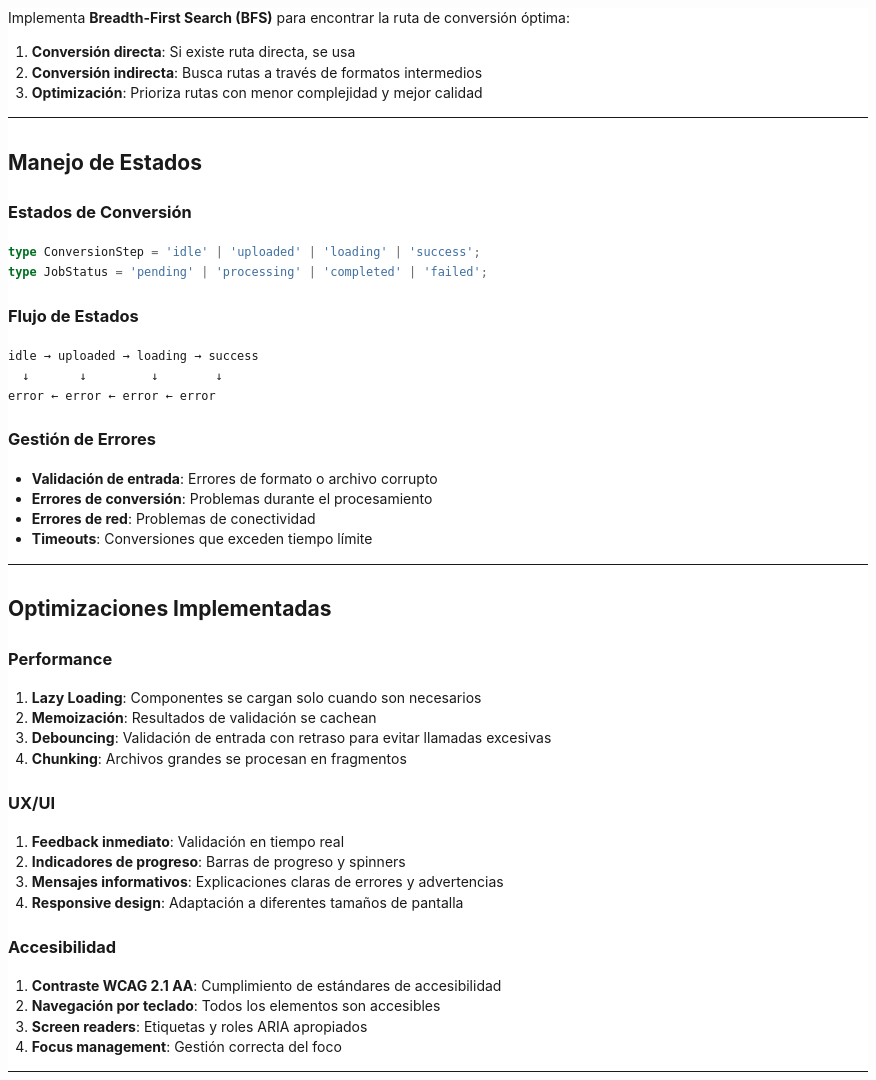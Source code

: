 Implementa **Breadth-First Search (BFS)** para encontrar la ruta de conversión óptima:

1. **Conversión directa**: Si existe ruta directa, se usa
2. **Conversión indirecta**: Busca rutas a través de formatos intermedios
3. **Optimización**: Prioriza rutas con menor complejidad y mejor calidad

---

## Manejo de Estados

### Estados de Conversión

```typescript
type ConversionStep = 'idle' | 'uploaded' | 'loading' | 'success';
type JobStatus = 'pending' | 'processing' | 'completed' | 'failed';
```

### Flujo de Estados

```
idle → uploaded → loading → success
  ↓       ↓         ↓        ↓
error ← error ← error ← error
```

### Gestión de Errores

- **Validación de entrada**: Errores de formato o archivo corrupto
- **Errores de conversión**: Problemas durante el procesamiento
- **Errores de red**: Problemas de conectividad
- **Timeouts**: Conversiones que exceden tiempo límite

---

## Optimizaciones Implementadas

### Performance

1. **Lazy Loading**: Componentes se cargan solo cuando son necesarios
2. **Memoización**: Resultados de validación se cachean
3. **Debouncing**: Validación de entrada con retraso para evitar llamadas excesivas
4. **Chunking**: Archivos grandes se procesan en fragmentos

### UX/UI

1. **Feedback inmediato**: Validación en tiempo real
2. **Indicadores de progreso**: Barras de progreso y spinners
3. **Mensajes informativos**: Explicaciones claras de errores y advertencias
4. **Responsive design**: Adaptación a diferentes tamaños de pantalla

### Accesibilidad

1. **Contraste WCAG 2.1 AA**: Cumplimiento de estándares de accesibilidad
2. **Navegación por teclado**: Todos los elementos son accesibles
3. **Screen readers**: Etiquetas y roles ARIA apropiados
4. **Focus management**: Gestión correcta del foco

---